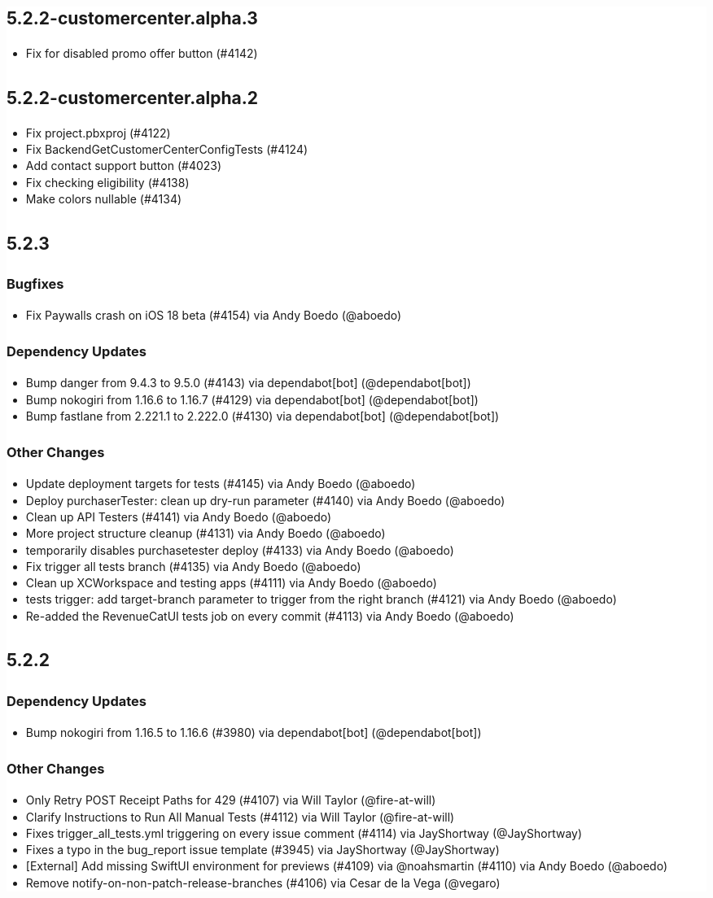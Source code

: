 ## 5.2.2-customercenter.alpha.3

- Fix for disabled promo offer button (#4142) 

## 5.2.2-customercenter.alpha.2

- Fix project.pbxproj (#4122)
- Fix BackendGetCustomerCenterConfigTests (#4124)
- Add contact support button (#4023) 
- Fix checking eligibility (#4138)
- Make colors nullable (#4134)

## 5.2.3
### Bugfixes
* Fix Paywalls crash on iOS 18 beta (#4154) via Andy Boedo (@aboedo)
### Dependency Updates
* Bump danger from 9.4.3 to 9.5.0 (#4143) via dependabot[bot] (@dependabot[bot])
* Bump nokogiri from 1.16.6 to 1.16.7 (#4129) via dependabot[bot] (@dependabot[bot])
* Bump fastlane from 2.221.1 to 2.222.0 (#4130) via dependabot[bot] (@dependabot[bot])
### Other Changes
* Update deployment targets for tests (#4145) via Andy Boedo (@aboedo)
* Deploy purchaserTester: clean up dry-run parameter (#4140) via Andy Boedo (@aboedo)
* Clean up API Testers (#4141) via Andy Boedo (@aboedo)
* More project structure cleanup (#4131) via Andy Boedo (@aboedo)
* temporarily disables purchasetester deploy (#4133) via Andy Boedo (@aboedo)
* Fix trigger all tests branch (#4135) via Andy Boedo (@aboedo)
* Clean up XCWorkspace and testing apps (#4111) via Andy Boedo (@aboedo)
* tests trigger: add target-branch parameter to trigger from the right branch (#4121) via Andy Boedo (@aboedo)
* Re-added the RevenueCatUI tests job on every commit (#4113) via Andy Boedo (@aboedo)

## 5.2.2
### Dependency Updates

- Bump nokogiri from 1.16.5 to 1.16.6 (#3980) via dependabot[bot] (@dependabot[bot])

### Other Changes

- Only Retry POST Receipt Paths for 429 (#4107) via Will Taylor (@fire-at-will)
- Clarify Instructions to Run All Manual Tests (#4112) via Will Taylor (@fire-at-will)
- Fixes trigger_all_tests.yml triggering on every issue comment (#4114) via JayShortway (@JayShortway)
- Fixes a typo in the bug_report issue template (#3945) via JayShortway (@JayShortway)
- [External] Add missing SwiftUI environment for previews (#4109) via @noahsmartin (#4110) via Andy Boedo (@aboedo)
- Remove notify-on-non-patch-release-branches (#4106) via Cesar de la Vega (@vegaro)
